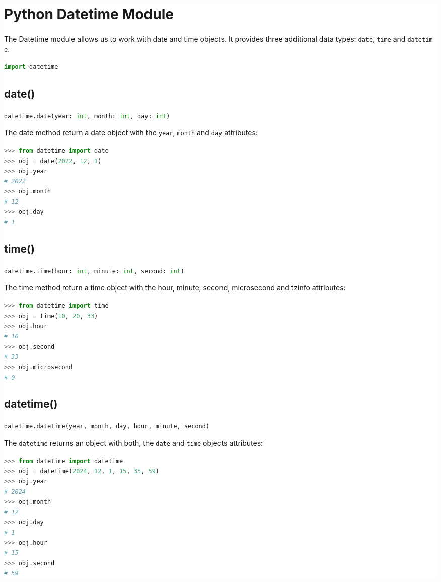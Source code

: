 # Python Datetime Module
The Datetime module allows us to work with date and time objects. It provides three additional data types: `date`, `time` and `datetime`.
```python
import datetime
```
## date()
```python
datetime.date(year: int, month: int, day: int)
```
The date method return a date object with the `year`, `month` and `day` attributes:
```python
>>> from datetime import date
>>> obj = date(2022, 12, 1)
>>> obj.year
# 2022
>>> obj.month
# 12
>>> obj.day
# 1
```

## time()
```python
datetime.time(hour: int, minute: int, second: int)
```
The time method return a time object with the hour, minute, second, microsecond and tzinfo attributes:
```python
>>> from datetime import time
>>> obj = time(10, 20, 33)
>>> obj.hour
# 10
>>> obj.second
# 33
>>> obj.microsecond
# 0
```
## datetime()
```python
datetime.datetime(year, month, day, hour, minute, second)
```
The `datetime` returns an object with both, the `date` and `time` objects attributes:
```python
>>> from datetime import datetime
>>> obj = datetime(2024, 12, 1, 15, 35, 59)
>>> obj.year
# 2024
>>> obj.month
# 12
>>> obj.day
# 1
>>> obj.hour
# 15
>>> obj.second
# 59
```
